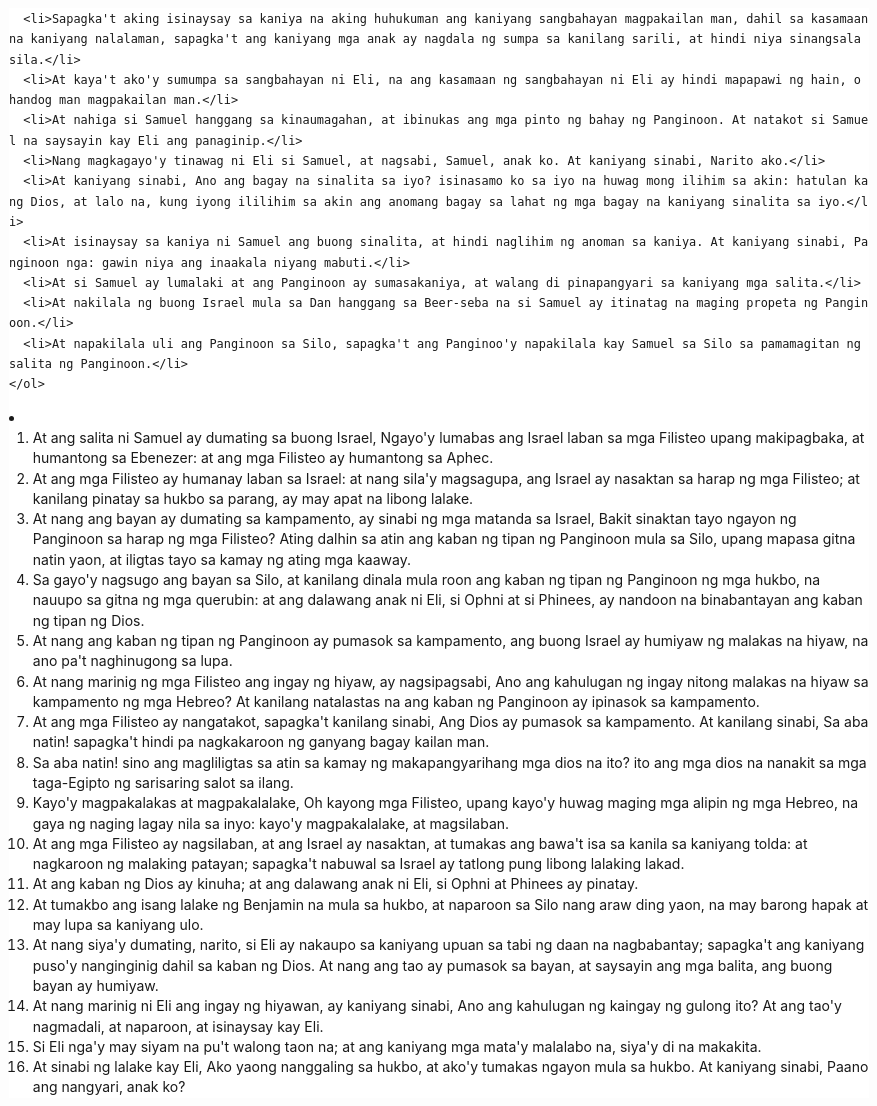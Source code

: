       <li>Sapagka't aking isinaysay sa kaniya na aking huhukuman ang kaniyang sangbahayan magpakailan man, dahil sa kasamaan na kaniyang nalalaman, sapagka't ang kaniyang mga anak ay nagdala ng sumpa sa kanilang sarili, at hindi niya sinangsala sila.</li>
      <li>At kaya't ako'y sumumpa sa sangbahayan ni Eli, na ang kasamaan ng sangbahayan ni Eli ay hindi mapapawi ng hain, o handog man magpakailan man.</li>
      <li>At nahiga si Samuel hanggang sa kinaumagahan, at ibinukas ang mga pinto ng bahay ng Panginoon. At natakot si Samuel na saysayin kay Eli ang panaginip.</li>
      <li>Nang magkagayo'y tinawag ni Eli si Samuel, at nagsabi, Samuel, anak ko. At kaniyang sinabi, Narito ako.</li>
      <li>At kaniyang sinabi, Ano ang bagay na sinalita sa iyo? isinasamo ko sa iyo na huwag mong ilihim sa akin: hatulan ka ng Dios, at lalo na, kung iyong ililihim sa akin ang anomang bagay sa lahat ng mga bagay na kaniyang sinalita sa iyo.</li>
      <li>At isinaysay sa kaniya ni Samuel ang buong sinalita, at hindi naglihim ng anoman sa kaniya. At kaniyang sinabi, Panginoon nga: gawin niya ang inaakala niyang mabuti.</li>
      <li>At si Samuel ay lumalaki at ang Panginoon ay sumasakaniya, at walang di pinapangyari sa kaniyang mga salita.</li>
      <li>At nakilala ng buong Israel mula sa Dan hanggang sa Beer-seba na si Samuel ay itinatag na maging propeta ng Panginoon.</li>
      <li>At napakilala uli ang Panginoon sa Silo, sapagka't ang Panginoo'y napakilala kay Samuel sa Silo sa pamamagitan ng salita ng Panginoon.</li>
    </ol>
  </li>
  <li>
    <ol>
      <li>At ang salita ni Samuel ay dumating sa buong Israel, Ngayo'y lumabas ang Israel laban sa mga Filisteo upang makipagbaka, at humantong sa Ebenezer: at ang mga Filisteo ay humantong sa Aphec.</li>
      <li>At ang mga Filisteo ay humanay laban sa Israel: at nang sila'y magsagupa, ang Israel ay nasaktan sa harap ng mga Filisteo; at kanilang pinatay sa hukbo sa parang, ay may apat na libong lalake.</li>
      <li>At nang ang bayan ay dumating sa kampamento, ay sinabi ng mga matanda sa Israel, Bakit sinaktan tayo ngayon ng Panginoon sa harap ng mga Filisteo? Ating dalhin sa atin ang kaban ng tipan ng Panginoon mula sa Silo, upang mapasa gitna natin yaon, at iligtas tayo sa kamay ng ating mga kaaway.</li>
      <li>Sa gayo'y nagsugo ang bayan sa Silo, at kanilang dinala mula roon ang kaban ng tipan ng Panginoon ng mga hukbo, na nauupo sa gitna ng mga querubin: at ang dalawang anak ni Eli, si Ophni at si Phinees, ay nandoon na binabantayan ang kaban ng tipan ng Dios.</li>
      <li>At nang ang kaban ng tipan ng Panginoon ay pumasok sa kampamento, ang buong Israel ay humiyaw ng malakas na hiyaw, na ano pa't naghinugong sa lupa.</li>
      <li>At nang marinig ng mga Filisteo ang ingay ng hiyaw, ay nagsipagsabi, Ano ang kahulugan ng ingay nitong malakas na hiyaw sa kampamento ng mga Hebreo? At kanilang natalastas na ang kaban ng Panginoon ay ipinasok sa kampamento.</li>
      <li>At ang mga Filisteo ay nangatakot, sapagka't kanilang sinabi, Ang Dios ay pumasok sa kampamento. At kanilang sinabi, Sa aba natin! sapagka't hindi pa nagkakaroon ng ganyang bagay kailan man.</li>
      <li>Sa aba natin! sino ang magliligtas sa atin sa kamay ng makapangyarihang mga dios na ito? ito ang mga dios na nanakit sa mga taga-Egipto ng sarisaring salot sa ilang.</li>
      <li>Kayo'y magpakalakas at magpakalalake, Oh kayong mga Filisteo, upang kayo'y huwag maging mga alipin ng mga Hebreo, na gaya ng naging lagay nila sa inyo: kayo'y magpakalalake, at magsilaban.</li>
      <li>At ang mga Filisteo ay nagsilaban, at ang Israel ay nasaktan, at tumakas ang bawa't isa sa kanila sa kaniyang tolda: at nagkaroon ng malaking patayan; sapagka't nabuwal sa Israel ay tatlong pung libong lalaking lakad.</li>
      <li>At ang kaban ng Dios ay kinuha; at ang dalawang anak ni Eli, si Ophni at Phinees ay pinatay.</li>
      <li>At tumakbo ang isang lalake ng Benjamin na mula sa hukbo, at naparoon sa Silo nang araw ding yaon, na may barong hapak at may lupa sa kaniyang ulo.</li>
      <li>At nang siya'y dumating, narito, si Eli ay nakaupo sa kaniyang upuan sa tabi ng daan na nagbabantay; sapagka't ang kaniyang puso'y nanginginig dahil sa kaban ng Dios. At nang ang tao ay pumasok sa bayan, at saysayin ang mga balita, ang buong bayan ay humiyaw.</li>
      <li>At nang marinig ni Eli ang ingay ng hiyawan, ay kaniyang sinabi, Ano ang kahulugan ng kaingay ng gulong ito? At ang tao'y nagmadali, at naparoon, at isinaysay kay Eli.</li>
      <li>Si Eli nga'y may siyam na pu't walong taon na; at ang kaniyang mga mata'y malalabo na, siya'y di na makakita.</li>
      <li>At sinabi ng lalake kay Eli, Ako yaong nanggaling sa hukbo, at ako'y tumakas ngayon mula sa hukbo. At kaniyang sinabi, Paano ang nangyari, anak ko?</li>